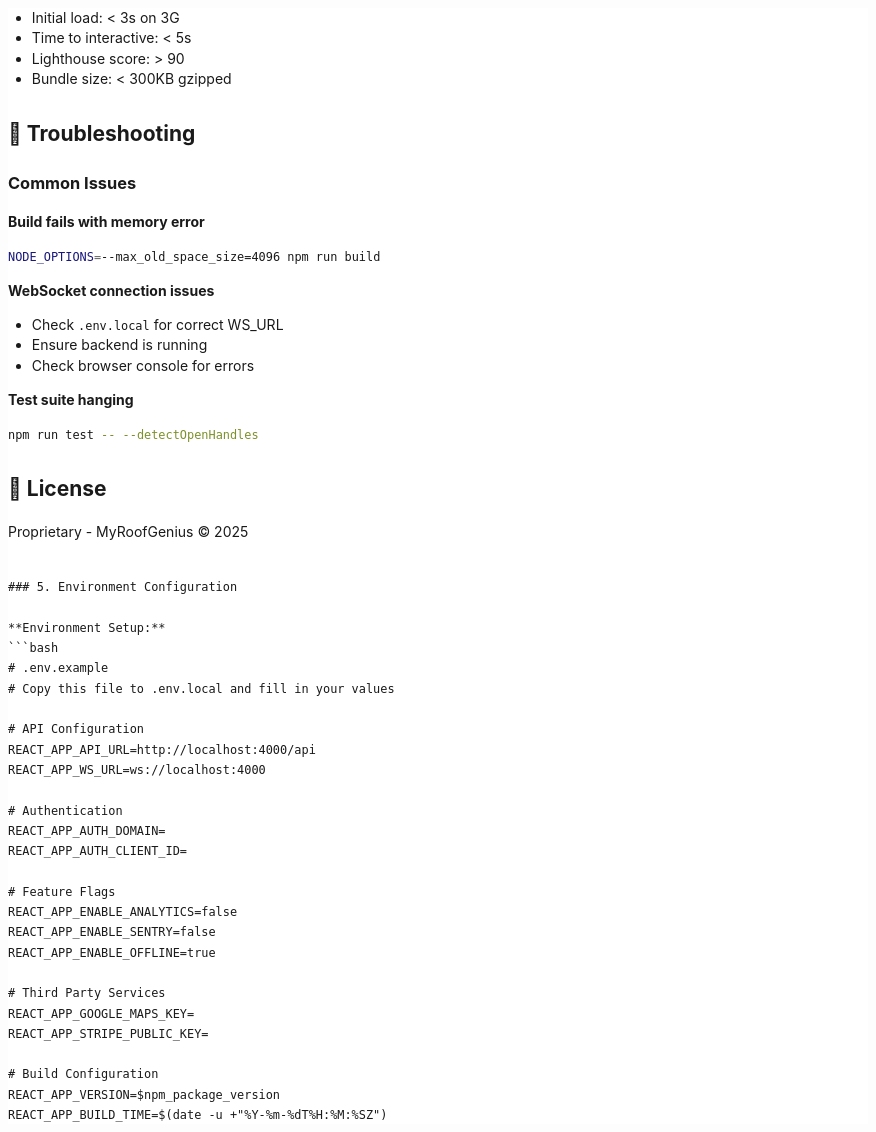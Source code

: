 - Initial load: < 3s on 3G
- Time to interactive: < 5s
- Lighthouse score: > 90
- Bundle size: < 300KB gzipped

## 🚨 Troubleshooting

### Common Issues

**Build fails with memory error**
```bash
NODE_OPTIONS=--max_old_space_size=4096 npm run build
```

**WebSocket connection issues**
- Check `.env.local` for correct WS_URL
- Ensure backend is running
- Check browser console for errors

**Test suite hanging**
```bash
npm run test -- --detectOpenHandles
```

## 📝 License

Proprietary - MyRoofGenius © 2025
```

### 5. Environment Configuration

**Environment Setup:**
```bash
# .env.example
# Copy this file to .env.local and fill in your values

# API Configuration
REACT_APP_API_URL=http://localhost:4000/api
REACT_APP_WS_URL=ws://localhost:4000

# Authentication
REACT_APP_AUTH_DOMAIN=
REACT_APP_AUTH_CLIENT_ID=

# Feature Flags
REACT_APP_ENABLE_ANALYTICS=false
REACT_APP_ENABLE_SENTRY=false
REACT_APP_ENABLE_OFFLINE=true

# Third Party Services
REACT_APP_GOOGLE_MAPS_KEY=
REACT_APP_STRIPE_PUBLIC_KEY=

# Build Configuration
REACT_APP_VERSION=$npm_package_version
REACT_APP_BUILD_TIME=$(date -u +"%Y-%m-%dT%H:%M:%SZ")
```
